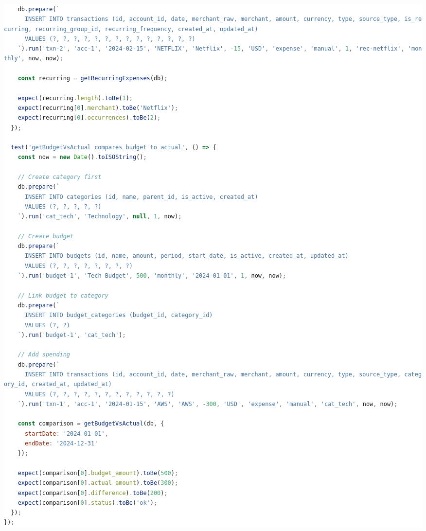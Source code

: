 ```javascript
    db.prepare(`
      INSERT INTO transactions (id, account_id, date, merchant_raw, merchant, amount, currency, type, source_type, is_recurring, recurring_group_id, recurring_frequency, created_at, updated_at)
      VALUES (?, ?, ?, ?, ?, ?, ?, ?, ?, ?, ?, ?, ?, ?)
    `).run('txn-2', 'acc-1', '2024-02-15', 'NETFLIX', 'Netflix', -15, 'USD', 'expense', 'manual', 1, 'rec-netflix', 'monthly', now, now);

    const recurring = getRecurringExpenses(db);

    expect(recurring.length).toBe(1);
    expect(recurring[0].merchant).toBe('Netflix');
    expect(recurring[0].occurrences).toBe(2);
  });

  test('getBudgetVsActual compares budget to actual', () => {
    const now = new Date().toISOString();

    // Create category first
    db.prepare(`
      INSERT INTO categories (id, name, parent_id, is_active, created_at)
      VALUES (?, ?, ?, ?, ?)
    `).run('cat_tech', 'Technology', null, 1, now);

    // Create budget
    db.prepare(`
      INSERT INTO budgets (id, name, amount, period, start_date, is_active, created_at, updated_at)
      VALUES (?, ?, ?, ?, ?, ?, ?, ?)
    `).run('budget-1', 'Tech Budget', 500, 'monthly', '2024-01-01', 1, now, now);

    // Link budget to category
    db.prepare(`
      INSERT INTO budget_categories (budget_id, category_id)
      VALUES (?, ?)
    `).run('budget-1', 'cat_tech');

    // Add spending
    db.prepare(`
      INSERT INTO transactions (id, account_id, date, merchant_raw, merchant, amount, currency, type, source_type, category_id, created_at, updated_at)
      VALUES (?, ?, ?, ?, ?, ?, ?, ?, ?, ?, ?, ?)
    `).run('txn-1', 'acc-1', '2024-01-15', 'AWS', 'AWS', -300, 'USD', 'expense', 'manual', 'cat_tech', now, now);

    const comparison = getBudgetVsActual(db, {
      startDate: '2024-01-01',
      endDate: '2024-12-31'
    });

    expect(comparison[0].budget_amount).toBe(500);
    expect(comparison[0].actual_amount).toBe(300);
    expect(comparison[0].difference).toBe(200);
    expect(comparison[0].status).toBe('ok');
  });
});
```
